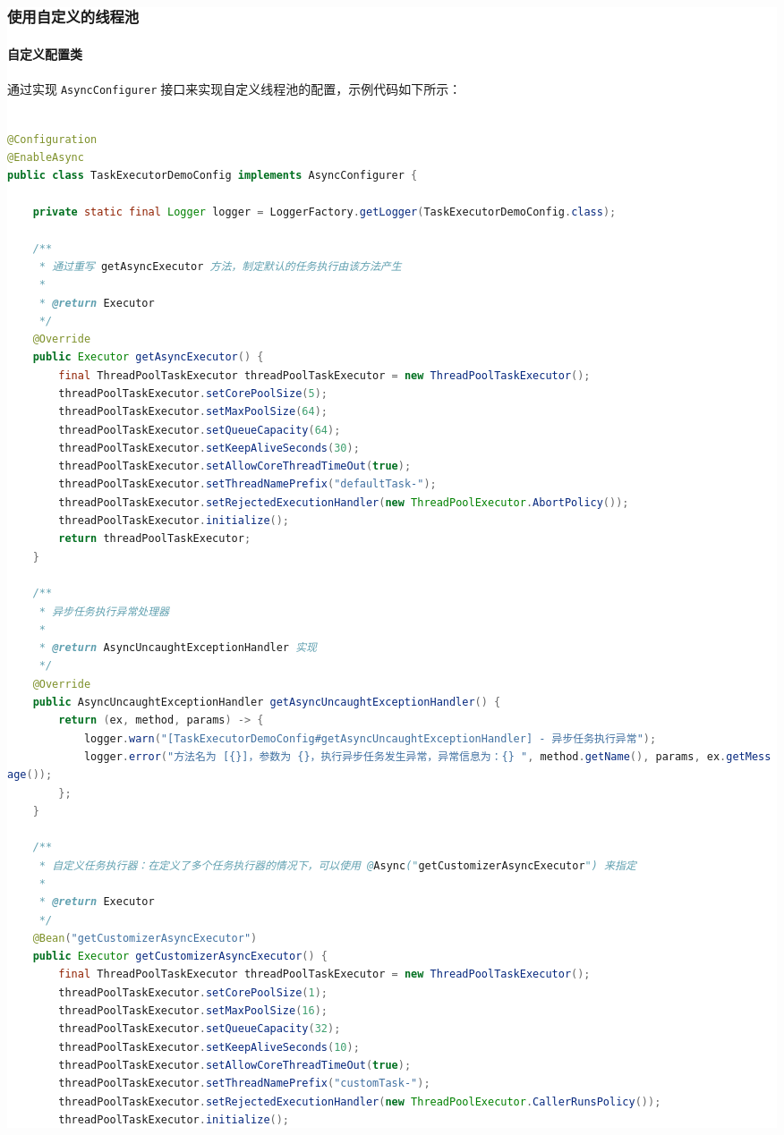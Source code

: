 ### 使用自定义的线程池

#### 自定义配置类

通过实现 `AsyncConfigurer` 接口来实现自定义线程池的配置，示例代码如下所示：

```java

@Configuration
@EnableAsync
public class TaskExecutorDemoConfig implements AsyncConfigurer {

    private static final Logger logger = LoggerFactory.getLogger(TaskExecutorDemoConfig.class);

    /**
     * 通过重写 getAsyncExecutor 方法，制定默认的任务执行由该方法产生
     *
     * @return Executor
     */
    @Override
    public Executor getAsyncExecutor() {
        final ThreadPoolTaskExecutor threadPoolTaskExecutor = new ThreadPoolTaskExecutor();
        threadPoolTaskExecutor.setCorePoolSize(5);
        threadPoolTaskExecutor.setMaxPoolSize(64);
        threadPoolTaskExecutor.setQueueCapacity(64);
        threadPoolTaskExecutor.setKeepAliveSeconds(30);
        threadPoolTaskExecutor.setAllowCoreThreadTimeOut(true);
        threadPoolTaskExecutor.setThreadNamePrefix("defaultTask-");
        threadPoolTaskExecutor.setRejectedExecutionHandler(new ThreadPoolExecutor.AbortPolicy());
        threadPoolTaskExecutor.initialize();
        return threadPoolTaskExecutor;
    }

    /**
     * 异步任务执行异常处理器
     *
     * @return AsyncUncaughtExceptionHandler 实现
     */
    @Override
    public AsyncUncaughtExceptionHandler getAsyncUncaughtExceptionHandler() {
        return (ex, method, params) -> {
            logger.warn("[TaskExecutorDemoConfig#getAsyncUncaughtExceptionHandler] - 异步任务执行异常");
            logger.error("方法名为 [{}]，参数为 {}，执行异步任务发生异常，异常信息为：{} ", method.getName(), params, ex.getMessage());
        };
    }

    /**
     * 自定义任务执行器：在定义了多个任务执行器的情况下，可以使用 @Async("getCustomizerAsyncExecutor") 来指定
     *
     * @return Executor
     */
    @Bean("getCustomizerAsyncExecutor")
    public Executor getCustomizerAsyncExecutor() {
        final ThreadPoolTaskExecutor threadPoolTaskExecutor = new ThreadPoolTaskExecutor();
        threadPoolTaskExecutor.setCorePoolSize(1);
        threadPoolTaskExecutor.setMaxPoolSize(16);
        threadPoolTaskExecutor.setQueueCapacity(32);
        threadPoolTaskExecutor.setKeepAliveSeconds(10);
        threadPoolTaskExecutor.setAllowCoreThreadTimeOut(true);
        threadPoolTaskExecutor.setThreadNamePrefix("customTask-");
        threadPoolTaskExecutor.setRejectedExecutionHandler(new ThreadPoolExecutor.CallerRunsPolicy());
        threadPoolTaskExecutor.initialize();
```